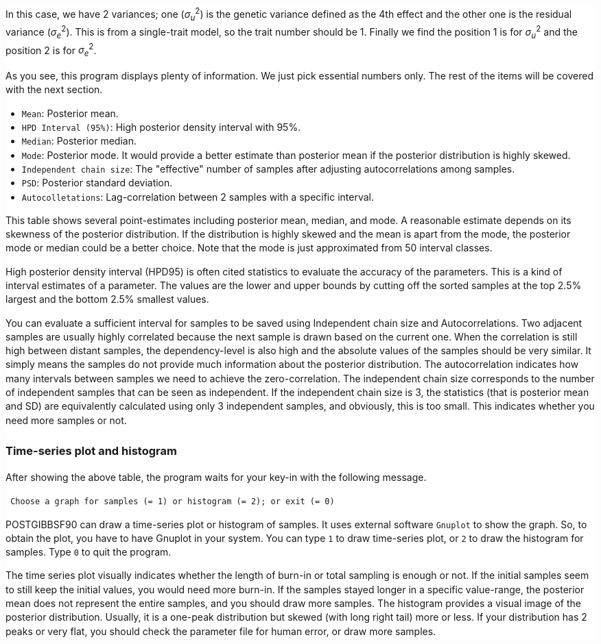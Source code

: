 In this case, we have 2 variances; one ($\sigma_{u}^{2}$) is the genetic variance defined as the 4th effect and the other one is the residual variance ($\sigma_e^2$). This is from a single-trait model, so the trait number should be 1. Finally we find the position 1 is for $\sigma_u^2$ and the position 2 is for $\sigma_e^2$.

As you see, this program displays plenty of information. We just pick essential numbers only. The rest of the items will be covered with the next section.

- `Mean`: Posterior mean.
- `HPD Interval (95%)`: High posterior density interval with 95%.
- `Median`: Posterior median.
- `Mode`: Posterior mode. It would provide a better estimate than posterior mean if the posterior distribution is highly skewed.
- `Independent chain size`: The "effective" number of samples after adjusting autocorrelations among samples.
- `PSD`: Posterior standard deviation.
- `Autocolletations`: Lag-correlation between 2 samples with a specific interval.

This table shows several point-estimates including posterior mean, median, and mode. A reasonable estimate depends on its skewness of the posterior distribution. If the distribution is highly skewed and the mean is apart from the mode, the posterior mode or median could be a better choice. Note that the mode is just approximated from 50 interval classes.

High posterior density interval (HPD95) is often cited statistics to evaluate the accuracy of the parameters. This is a kind of interval estimates of a parameter. The values are the lower and upper bounds by cutting off the sorted samples at the top 2.5% largest and the bottom 2.5% smallest values.

You can evaluate a sufficient interval for samples to be saved using Independent chain size and Autocorrelations. Two adjacent samples are usually highly correlated because the next sample is drawn based on the current one. When the correlation is still high between distant samples, the dependency-level is also high and the absolute values of the samples should be very similar. It simply means the samples do not provide much information about the posterior distribution. The autocorrelation indicates how many intervals between samples we need to achieve the zero-correlation. The independent chain size corresponds to the number of independent samples that can be seen as independent. If the independent chain size is 3, the statistics (that is posterior mean and SD) are equivalently calculated using only 3 independent samples, and obviously, this is too small. This indicates
whether you need more samples or not.


### Time-series plot and histogram ###

After showing the above table, the program waits for your key-in with the following message.

~~~~~{language=output}
 Choose a graph for samples (= 1) or histogram (= 2); or exit (= 0)
~~~~~

POSTGIBBSF90 can draw a time-series plot or histogram of samples. It uses external software `Gnuplot` to show the graph. So, to obtain the plot, you have to have Gnuplot in your system. You can type `1` to draw time-series plot, or `2` to draw the histogram for samples. Type `0` to quit the program.

The time series plot visually indicates whether the length of burn-in or total sampling is enough or not. If the initial samples seem to still keep the initial values, you would need more burn-in. If the samples stayed longer in a specific value-range, the posterior mean does not represent the entire samples, and you should draw more samples. The histogram provides a visual image of the posterior distribution. Usually, it is a one-peak distribution but skewed (with long right tail) more or less. If your distribution has 2 peaks or very flat, you should check the parameter file for human error,
or draw more samples.
